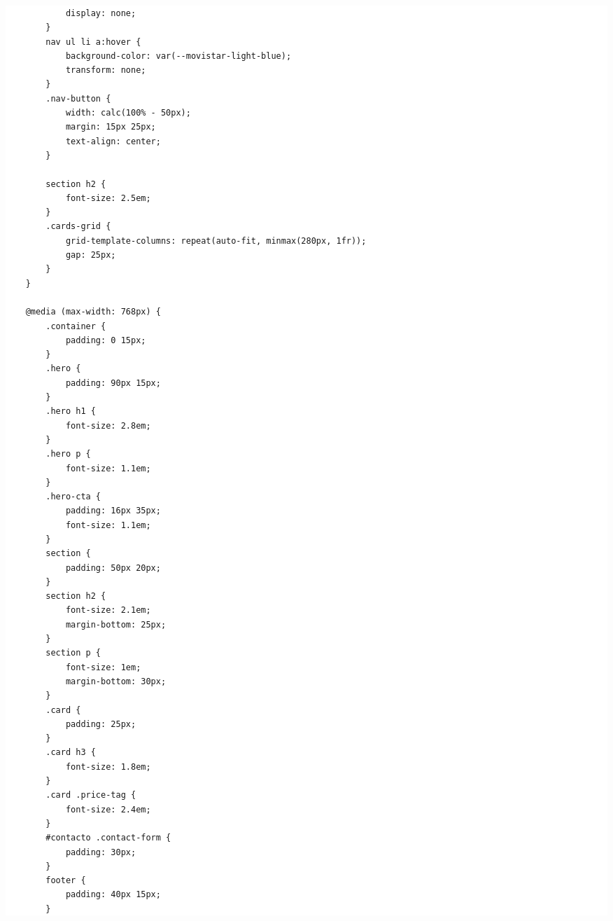                 display: none;
            }
            nav ul li a:hover {
                background-color: var(--movistar-light-blue);
                transform: none;
            }
            .nav-button {
                width: calc(100% - 50px);
                margin: 15px 25px;
                text-align: center;
            }

            section h2 {
                font-size: 2.5em;
            }
            .cards-grid {
                grid-template-columns: repeat(auto-fit, minmax(280px, 1fr));
                gap: 25px;
            }
        }

        @media (max-width: 768px) {
            .container {
                padding: 0 15px;
            }
            .hero {
                padding: 90px 15px;
            }
            .hero h1 {
                font-size: 2.8em;
            }
            .hero p {
                font-size: 1.1em;
            }
            .hero-cta {
                padding: 16px 35px;
                font-size: 1.1em;
            }
            section {
                padding: 50px 20px;
            }
            section h2 {
                font-size: 2.1em;
                margin-bottom: 25px;
            }
            section p {
                font-size: 1em;
                margin-bottom: 30px;
            }
            .card {
                padding: 25px;
            }
            .card h3 {
                font-size: 1.8em;
            }
            .card .price-tag {
                font-size: 2.4em;
            }
            #contacto .contact-form {
                padding: 30px;
            }
            footer {
                padding: 40px 15px;
            }